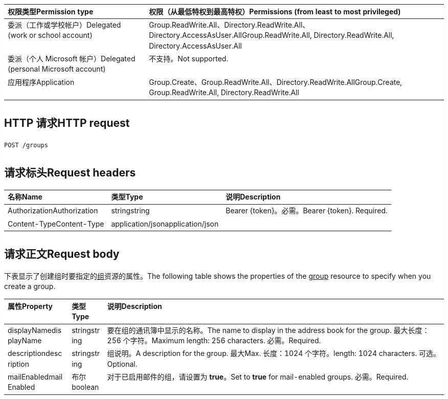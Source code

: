 |<span data-ttu-id="97ffc-117">权限类型</span><span class="sxs-lookup"><span data-stu-id="97ffc-117">Permission type</span></span>      | <span data-ttu-id="97ffc-118">权限（从最低特权到最高特权）</span><span class="sxs-lookup"><span data-stu-id="97ffc-118">Permissions (from least to most privileged)</span></span>              |
|:--------------------|:---------------------------------------------------------|
|<span data-ttu-id="97ffc-119">委派（工作或学校帐户）</span><span class="sxs-lookup"><span data-stu-id="97ffc-119">Delegated (work or school account)</span></span> | <span data-ttu-id="97ffc-120">Group.ReadWrite.All、Directory.ReadWrite.All、Directory.AccessAsUser.All</span><span class="sxs-lookup"><span data-stu-id="97ffc-120">Group.ReadWrite.All, Directory.ReadWrite.All, Directory.AccessAsUser.All</span></span>  |
|<span data-ttu-id="97ffc-121">委派（个人 Microsoft 帐户）</span><span class="sxs-lookup"><span data-stu-id="97ffc-121">Delegated (personal Microsoft account)</span></span> | <span data-ttu-id="97ffc-122">不支持。</span><span class="sxs-lookup"><span data-stu-id="97ffc-122">Not supported.</span></span>    |
|<span data-ttu-id="97ffc-123">应用程序</span><span class="sxs-lookup"><span data-stu-id="97ffc-123">Application</span></span> | <span data-ttu-id="97ffc-124">Group.Create、Group.ReadWrite.All、Directory.ReadWrite.All</span><span class="sxs-lookup"><span data-stu-id="97ffc-124">Group.Create, Group.ReadWrite.All, Directory.ReadWrite.All</span></span> |

## <a name="http-request"></a><span data-ttu-id="97ffc-125">HTTP 请求</span><span class="sxs-lookup"><span data-stu-id="97ffc-125">HTTP request</span></span>

```http
POST /groups
```

## <a name="request-headers"></a><span data-ttu-id="97ffc-126">请求标头</span><span class="sxs-lookup"><span data-stu-id="97ffc-126">Request headers</span></span>
| <span data-ttu-id="97ffc-127">名称</span><span class="sxs-lookup"><span data-stu-id="97ffc-127">Name</span></span>       | <span data-ttu-id="97ffc-128">类型</span><span class="sxs-lookup"><span data-stu-id="97ffc-128">Type</span></span> | <span data-ttu-id="97ffc-129">说明</span><span class="sxs-lookup"><span data-stu-id="97ffc-129">Description</span></span>|
|:---------------|:--------|:----------|
| <span data-ttu-id="97ffc-130">Authorization</span><span class="sxs-lookup"><span data-stu-id="97ffc-130">Authorization</span></span>  | <span data-ttu-id="97ffc-131">string</span><span class="sxs-lookup"><span data-stu-id="97ffc-131">string</span></span>  | <span data-ttu-id="97ffc-p105">Bearer {token}。必需。</span><span class="sxs-lookup"><span data-stu-id="97ffc-p105">Bearer {token}. Required.</span></span> |
| <span data-ttu-id="97ffc-134">Content-Type</span><span class="sxs-lookup"><span data-stu-id="97ffc-134">Content-Type</span></span>  | <span data-ttu-id="97ffc-135">application/json</span><span class="sxs-lookup"><span data-stu-id="97ffc-135">application/json</span></span>  |

## <a name="request-body"></a><span data-ttu-id="97ffc-136">请求正文</span><span class="sxs-lookup"><span data-stu-id="97ffc-136">Request body</span></span>
<span data-ttu-id="97ffc-137">下表显示了创建组时要指定的[组](../resources/group.md)资源的属性。</span><span class="sxs-lookup"><span data-stu-id="97ffc-137">The following table shows the properties of the [group](../resources/group.md) resource to specify when you create a group.</span></span> 

| <span data-ttu-id="97ffc-138">属性</span><span class="sxs-lookup"><span data-stu-id="97ffc-138">Property</span></span> | <span data-ttu-id="97ffc-139">类型</span><span class="sxs-lookup"><span data-stu-id="97ffc-139">Type</span></span> | <span data-ttu-id="97ffc-140">说明</span><span class="sxs-lookup"><span data-stu-id="97ffc-140">Description</span></span>|
|:---------------|:--------|:----------|
| <span data-ttu-id="97ffc-141">displayName</span><span class="sxs-lookup"><span data-stu-id="97ffc-141">displayName</span></span> | <span data-ttu-id="97ffc-142">string</span><span class="sxs-lookup"><span data-stu-id="97ffc-142">string</span></span> | <span data-ttu-id="97ffc-143">要在组的通讯簿中显示的名称。</span><span class="sxs-lookup"><span data-stu-id="97ffc-143">The name to display in the address book for the group.</span></span> <span data-ttu-id="97ffc-144">最大长度：256 个字符。</span><span class="sxs-lookup"><span data-stu-id="97ffc-144">Maximum length: 256 characters.</span></span> <span data-ttu-id="97ffc-145">必需。</span><span class="sxs-lookup"><span data-stu-id="97ffc-145">Required.</span></span> |
| <span data-ttu-id="97ffc-146">description</span><span class="sxs-lookup"><span data-stu-id="97ffc-146">description</span></span> | <span data-ttu-id="97ffc-147">string</span><span class="sxs-lookup"><span data-stu-id="97ffc-147">string</span></span> | <span data-ttu-id="97ffc-148">组说明。</span><span class="sxs-lookup"><span data-stu-id="97ffc-148">A description for the group.</span></span> <span data-ttu-id="97ffc-149">最大</span><span class="sxs-lookup"><span data-stu-id="97ffc-149">Max.</span></span> <span data-ttu-id="97ffc-150">长度：1024 个字符。</span><span class="sxs-lookup"><span data-stu-id="97ffc-150">length: 1024 characters.</span></span> <span data-ttu-id="97ffc-151">可选。</span><span class="sxs-lookup"><span data-stu-id="97ffc-151">Optional.</span></span> |
| <span data-ttu-id="97ffc-152">mailEnabled</span><span class="sxs-lookup"><span data-stu-id="97ffc-152">mailEnabled</span></span> | <span data-ttu-id="97ffc-153">布尔</span><span class="sxs-lookup"><span data-stu-id="97ffc-153">boolean</span></span> | <span data-ttu-id="97ffc-154">对于已启用邮件的组，请设置为 **true**。</span><span class="sxs-lookup"><span data-stu-id="97ffc-154">Set to **true** for mail-enabled groups.</span></span> <span data-ttu-id="97ffc-155">必需。</span><span class="sxs-lookup"><span data-stu-id="97ffc-155">Required.</span></span> |
